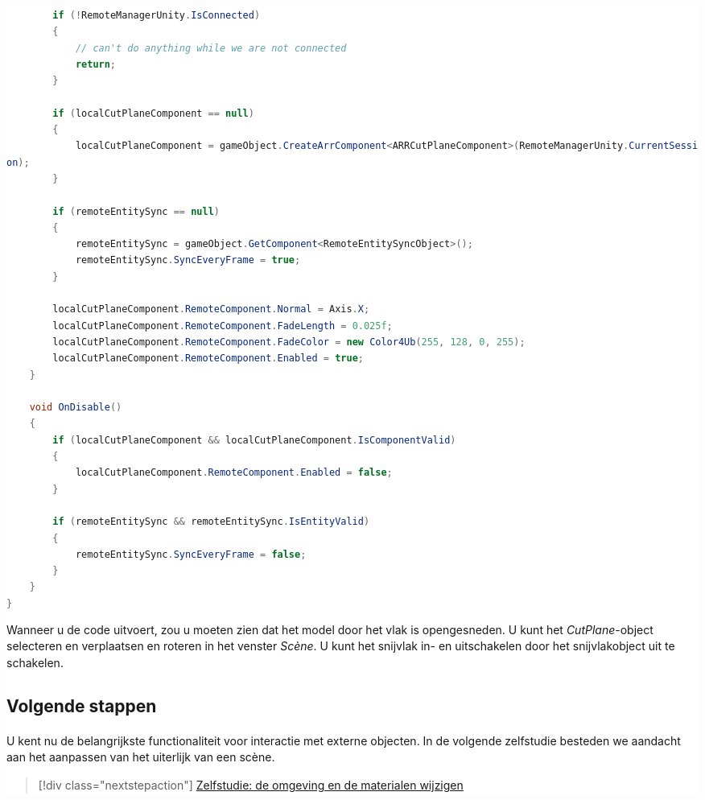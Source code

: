 ```csharp
        if (!RemoteManagerUnity.IsConnected)
        {
            // can't do anything while we are not connected
            return;
        }

        if (localCutPlaneComponent == null)
        {
            localCutPlaneComponent = gameObject.CreateArrComponent<ARRCutPlaneComponent>(RemoteManagerUnity.CurrentSession);
        }

        if (remoteEntitySync == null)
        {
            remoteEntitySync = gameObject.GetComponent<RemoteEntitySyncObject>();
            remoteEntitySync.SyncEveryFrame = true;
        }

        localCutPlaneComponent.RemoteComponent.Normal = Axis.X;
        localCutPlaneComponent.RemoteComponent.FadeLength = 0.025f;
        localCutPlaneComponent.RemoteComponent.FadeColor = new Color4Ub(255, 128, 0, 255);
        localCutPlaneComponent.RemoteComponent.Enabled = true;
    }

    void OnDisable()
    {
        if (localCutPlaneComponent && localCutPlaneComponent.IsComponentValid)
        {
            localCutPlaneComponent.RemoteComponent.Enabled = false;
        }

        if (remoteEntitySync && remoteEntitySync.IsEntityValid)
        {
            remoteEntitySync.SyncEveryFrame = false;
        }
    }
}
```

Wanneer u de code uitvoert, zou u moeten zien dat het model door het vlak is opengesneden. U kunt het *CutPlane*-object selecteren en verplaatsen en roteren in het venster *Scène*. U kunt het snijvlak in- en uitschakelen door het snijvlakobject uit te schakelen.

## <a name="next-steps"></a>Volgende stappen

U kent nu de belangrijkste functionaliteit voor interactie met externe objecten. In de volgende zelfstudie besteden we aandacht aan het aanpassen van het uiterlijk van een scène.

> [!div class="nextstepaction"]
> [Zelfstudie: de omgeving en de materialen wijzigen](changing-environment-and-materials.md)
